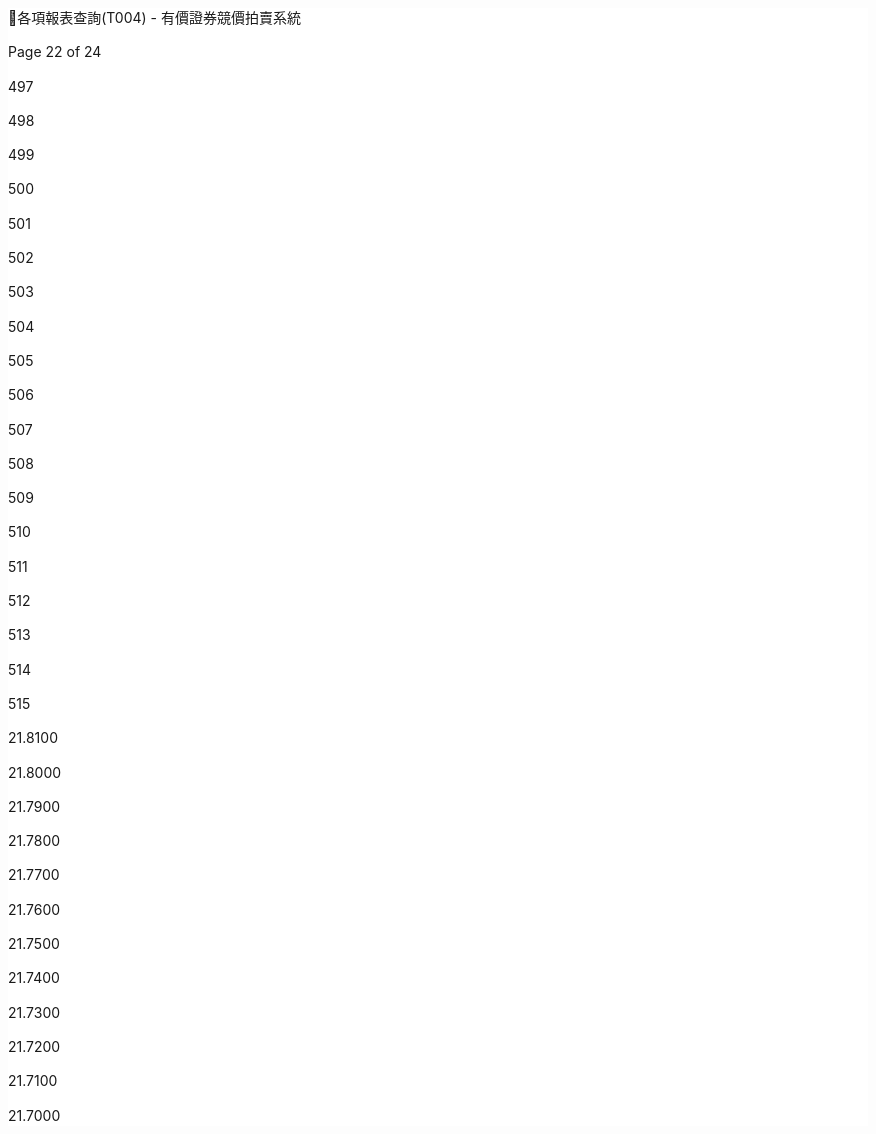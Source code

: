 各項報表查詢(T004) - 有價證券競價拍賣系統

Page 22 of 24

497

498

499

500

501

502

503

504

505

506

507

508

509

510

511

512

513

514

515

21.8100

21.8000

21.7900

21.7800

21.7700

21.7600

21.7500

21.7400

21.7300

21.7200

21.7100

21.7000
